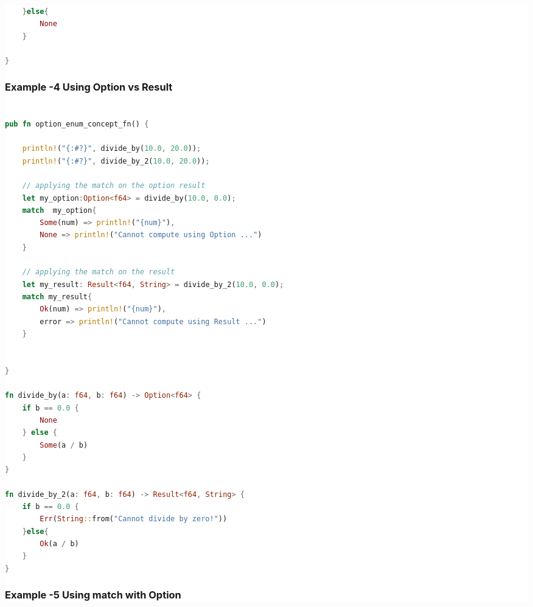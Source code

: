 ```rust
    }else{
        None
    }

}
```

### Example -4 Using Option vs Result

```rust

pub fn option_enum_concept_fn() {

    println!("{:#?}", divide_by(10.0, 20.0));
    println!("{:#?}", divide_by_2(10.0, 20.0));

    // applying the match on the option result
    let my_option:Option<f64> = divide_by(10.0, 0.0);
    match  my_option{
        Some(num) => println!("{num}"),
        None => println!("Cannot compute using Option ...")
    }

    // applying the match on the result
    let my_result: Result<f64, String> = divide_by_2(10.0, 0.0);
    match my_result{
        Ok(num) => println!("{num}"),
        error => println!("Cannot compute using Result ...")
    }


}

fn divide_by(a: f64, b: f64) -> Option<f64> {
    if b == 0.0 {
        None
    } else {
        Some(a / b)
    }
}

fn divide_by_2(a: f64, b: f64) -> Result<f64, String> {
    if b == 0.0 {
        Err(String::from("Cannot divide by zero!"))
    }else{
        Ok(a / b)
    }
}
```

### Example -5 Using match with Option
